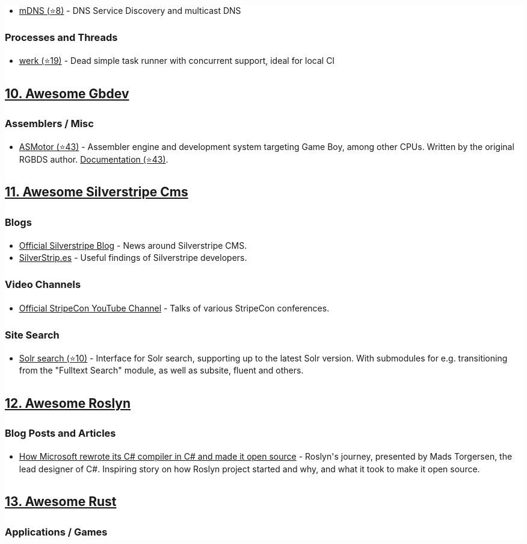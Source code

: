 *   [mDNS (⭐8)](https://github.com/spider-gazelle/mdns) - DNS Service Discovery and multicast DNS

### Processes and Threads

*   [werk (⭐19)](https://github.com/marghidanu/werk) - Dead simple task runner with concurrent support, ideal for local CI

## [10. Awesome Gbdev](/content/gbdev/awesome-gbdev/week/README.md)

### Assemblers / Misc

*   [ASMotor (⭐43)](https://github.com/csoren/asmotor) - Assembler engine and development system targeting Game Boy, among other CPUs. Written by the original RGBDS author. [Documentation (⭐43)](https://github.com/asmotor/asmotor/tree/develop#further-reading).

## [11. Awesome Silverstripe Cms](/content/wernerkrauss/awesome-silverstripe-cms/week/README.md)

### Blogs

*   [Official Silverstripe Blog](https://www.silverstripe.org/blog/) - News around Silverstripe CMS.
*   [SilverStrip.es](http://www.silverstrip.es) - Useful findings of Silverstripe developers.

### Video Channels

*   [Official StripeCon YouTube Channel](https://www.youtube.com/channel/UC38vU3H_UrdGFnc3vTJiORA) - Talks of various StripeCon conferences.

### Site Search

*   [Solr search (⭐10)](https://github.com/firesphere/silverstripe-solr-search) - Interface for Solr search, supporting up to the latest Solr version. With submodules for e.g. transitioning from the "Fulltext Search" module, as well as subsite, fluent and others.

## [12. Awesome Roslyn](/content/ironcev/awesome-roslyn/week/README.md)

### Blog Posts and Articles

*   [How Microsoft rewrote its C# compiler in C# and made it open source](https://medium.com/microsoft-open-source-stories/how-microsoft-rewrote-its-c-compiler-in-c-and-made-it-open-source-4ebed5646f98) - Roslyn's journey, presented by Mads Torgersen, the lead designer of C#. Inspiring story on how Roslyn project started and why, and what it took to make it open source.

## [13. Awesome Rust](/content/rust-unofficial/awesome-rust/week/README.md)

### Applications / Games
